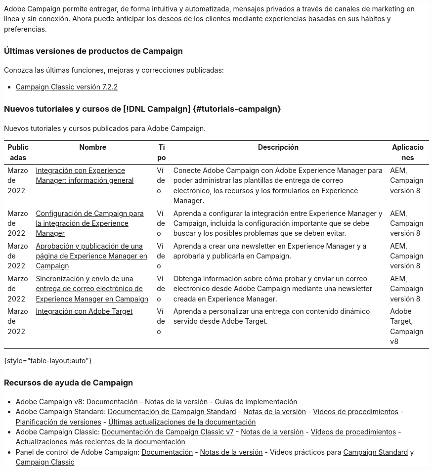 Adobe Campaign permite entregar, de forma intuitiva y automatizada, mensajes privados a través de canales de marketing en línea y sin conexión. Ahora puede anticipar los deseos de los clientes mediante experiencias basadas en sus hábitos y preferencias.

### Últimas versiones de productos de Campaign

Conozca las últimas funciones, mejoras y correcciones publicadas:

* [Campaign Classic versión 7.2.2](https://experienceleague.adobe.com/docs/campaign-classic/using/release-notes/latest-release.html?lang=es)

### Nuevos tutoriales y cursos de [!DNL Campaign] {#tutorials-campaign}

Nuevos tutoriales y cursos publicados para Adobe Campaign.

| Publicadas | Nombre | Tipo | Descripción | Aplicaciones |
| ------| ----- | -----| ------ | --- |
| Marzo de 2022 | [Integración con Experience Manager: información general](https://experienceleague.adobe.com/docs/campaign-learn/integrate-with-experience-manager/overview.html?lang=es) | Vídeo | Conecte Adobe Campaign con Adobe Experience Manager para poder administrar las plantillas de entrega de correo electrónico, los recursos y los formularios en Experience Manager. | AEM, Campaign versión 8 |
| Marzo de 2022 | [Configuración de Campaign para la integración de Experience Manager](https://experienceleague.adobe.com/docs/campaign-learn/integrate-with-experience-manager/configure-campaign-for-aem-integration.html?lang=es) | Vídeo | Aprenda a configurar la integración entre Experience Manager y Campaign, incluida la configuración importante que se debe buscar y los posibles problemas que se deben evitar. | AEM, Campaign versión 8 |
| Marzo de 2022 | [Aprobación y publicación de una página de Experience Manager en Campaign](https://experienceleague.adobe.com/docs/campaign-learn/integrate-with-experience-manager/create-a-campaign-delivery-with-content-from-experience-manager/approve-and-publish-aem-content-to-campaign.html?lang=es) | Vídeo | Aprenda a crear una newsletter en Experience Manager y a aprobarla y publicarla en Campaign. | AEM, Campaign versión 8 |
| Marzo de 2022 | [Sincronización y envío de una entrega de correo electrónico de Experience Manager en Campaign](https://experienceleague.adobe.com/docs/campaign-learn/integrate-with-experience-manager/create-a-campaign-delivery-with-content-from-experience-manager/synchronize-and-send-an-aem-delivery-in-campaign.html?lang=es) | Vídeo | Obtenga información sobre cómo probar y enviar un correo electrónico desde Adobe Campaign mediante una newsletter creada en Experience Manager. | AEM, Campaign versión 8 |
| Marzo de 2022 | [Integración con Adobe Target](https://experienceleague.adobe.com/docs/campaign-learn/tutorials/connect/target-integration.html?lang=es) | Vídeo | Aprenda a personalizar una entrega con contenido dinámico servido desde Adobe Target. | Adobe Target, Campaign v8 |

{style=&quot;table-layout:auto&quot;}

### Recursos de ayuda de Campaign

* Adobe Campaign v8: [Documentación](https://experienceleague.adobe.com/docs/campaign/campaign-v8/campaign-home.html?lang=es) - [Notas de la versión](https://experienceleague.adobe.com/docs/campaign/campaign-v8/new/whats-new.html?lang=es) - [Guías de implementación](https://experienceleague.adobe.com/docs/campaign/campaign-v8/implement/implement.html?lang=es)
* Adobe Campaign Standard: [Documentación de Campaign Standard](https://experienceleague.adobe.com/docs/campaign-standard/using/campaign-standard-home.html?lang=es) - [Notas de la versión](https://experienceleague.adobe.com/docs/campaign-standard/using/release-notes/release-notes.html?lang=es) - [Vídeos de procedimientos](https://experienceleague.adobe.com/docs/campaign-standard-learn/tutorials/overview.html?lang=es) - [Planificación de versiones](https://experienceleague.adobe.com/docs/campaign-standard/using/release-notes/release-planning.html?lang=es) - [Últimas actualizaciones de la documentación](https://experienceleague.adobe.com/docs/campaign-standard/using/documentation-updates.html?lang=es)
* Adobe Campaign Classic: [Documentación de Campaign Classic v7](https://experienceleague.adobe.com/docs/campaign-classic/using/campaign-classic-home.html?lang=es) - [Notas de la versión](https://experienceleague.adobe.com/docs/campaign-classic/using/release-notes/latest-release.html?lang=es) - [Vídeos de procedimientos](https://experienceleague.adobe.com/docs/campaign-classic-learn/tutorials/overview.html?lang=es) - [Actualizaciones más recientes de la documentación](https://experienceleague.adobe.com/docs/campaign-classic/using/documentation-updates.html?lang=es)
* Panel de control de Adobe Campaign: [Documentación](https://experienceleague.adobe.com/docs/control-panel/using/control-panel-home.html?lang=es) - [Notas de la versión](https://experienceleague.adobe.com/docs/control-panel/using/release-notes.html?lang=es)  - Vídeos prácticos para [Campaign Standard](https://experienceleague.adobe.com/docs/campaign-standard-learn/control-panel/control-panel-overview.html?lang=es) y [Campaign Classic](https://experienceleague.adobe.com/docs/campaign-classic-learn/control-panel/control-panel-overview.html?lang=es)
